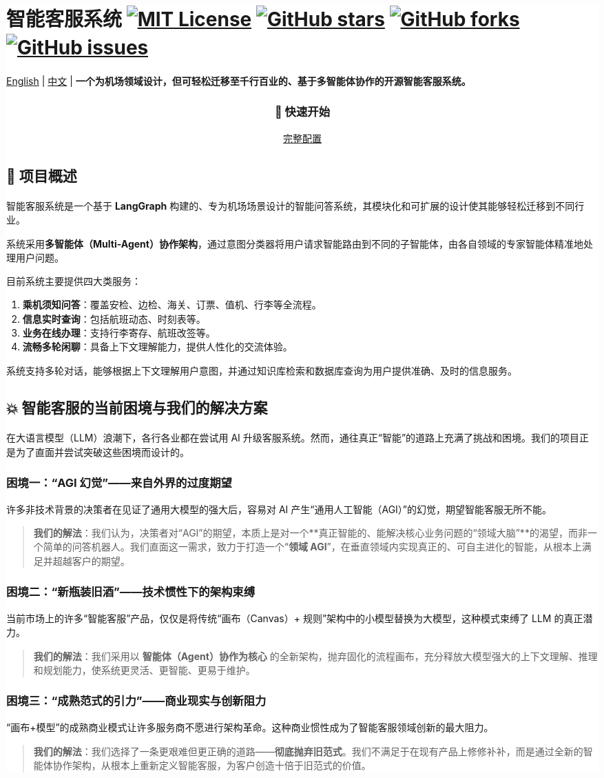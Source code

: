 # 智能客服系统 [![MIT License](https://img.shields.io/badge/License-MIT-blue.svg)](LICENSE) [![GitHub stars](https://img.shields.io/github/stars/traveler-leon/smart-customer-service-system)](https://github.com/traveler-leon/smart-customer-service-system/stargazers) [![GitHub forks](https://img.shields.io/github/forks/traveler-leon/smart-customer-service-system)](https://github.com/traveler-leon/smart-customer-service-system/network) [![GitHub issues](https://img.shields.io/github/issues/traveler-leon/smart-customer-service-system)](https://github.com/traveler-leon/smart-customer-service-system/issues)

[English](./README_EN.md) | [中文](./README.md) |
**一个为机场领域设计，但可轻松迁移至千行百业的、基于多智能体协作的开源智能客服系统。**

<div align="center">

### 🚀 快速开始

[完整配置](./CONFIGURATION.md)
</div>

## 📝 项目概述

智能客服系统是一个基于 **LangGraph** 构建的、专为机场场景设计的智能问答系统，其模块化和可扩展的设计使其能够轻松迁移到不同行业。

系统采用**多智能体（Multi-Agent）协作架构**，通过意图分类器将用户请求智能路由到不同的子智能体，由各自领域的专家智能体精准地处理用户问题。

目前系统主要提供四大类服务：
1.  **乘机须知问答**：覆盖安检、边检、海关、订票、值机、行李等全流程。
2.  **信息实时查询**：包括航班动态、时刻表等。
3.  **业务在线办理**：支持行李寄存、航班改签等。
4.  **流畅多轮闲聊**：具备上下文理解能力，提供人性化的交流体验。

系统支持多轮对话，能够根据上下文理解用户意图，并通过知识库检索和数据库查询为用户提供准确、及时的信息服务。

## 💥 智能客服的当前困境与我们的解决方案

在大语言模型（LLM）浪潮下，各行各业都在尝试用 AI 升级客服系统。然而，通往真正“智能”的道路上充满了挑战和困境。我们的项目正是为了直面并尝试突破这些困境而设计的。

### 困境一：“AGI 幻觉”——来自外界的过度期望
许多非技术背景的决策者在见证了通用大模型的强大后，容易对 AI 产生“通用人工智能（AGI）”的幻觉，期望智能客服无所不能。
> **我们的解法**：我们认为，决策者对“AGI”的期望，本质上是对一个**真正智能的、能解决核心业务问题的“领域大脑”**的渴望，而非一个简单的问答机器人。我们直面这一需求，致力于打造一个“**领域 AGI**”，在垂直领域内实现真正的、可自主进化的智能，从根本上满足并超越客户的期望。

### 困境二：“新瓶装旧酒”——技术惯性下的架构束缚
当前市场上的许多“智能客服”产品，仅仅是将传统“画布（Canvas）+ 规则”架构中的小模型替换为大模型，这种模式束缚了 LLM 的真正潜力。
> **我们的解法**：我们采用以 **智能体（Agent）协作为核心** 的全新架构，抛弃固化的流程画布，充分释放大模型强大的上下文理解、推理和规划能力，使系统更灵活、更智能、更易于维护。

### 困境三：“成熟范式的引力”——商业现实与创新阻力
“画布+模型”的成熟商业模式让许多服务商不愿进行架构革命。这种商业惯性成为了智能客服领域创新的最大阻力。
> **我们的解法**：我们选择了一条更艰难但更正确的道路——**彻底抛弃旧范式**。我们不满足于在现有产品上修修补补，而是通过全新的智能体协作架构，从根本上重新定义智能客服，为客户创造十倍于旧范式的价值。
